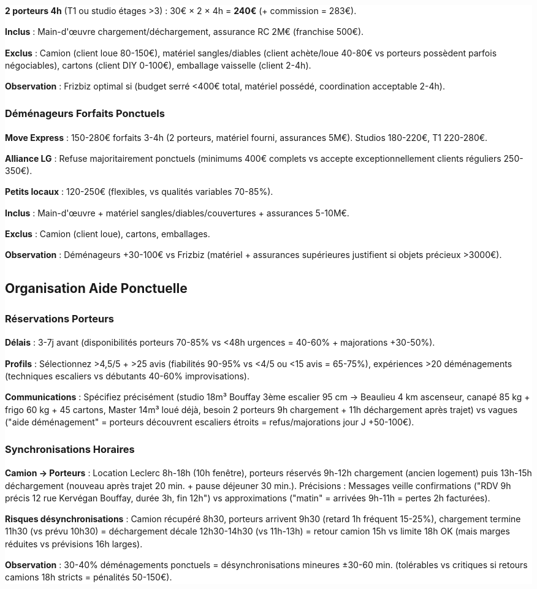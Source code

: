 **2 porteurs 4h** (T1 ou studio étages >3) : 30€ × 2 × 4h = **240€** (+ commission = 283€).

**Inclus** : Main-d'œuvre chargement/déchargement, assurance RC 2M€ (franchise 500€).

**Exclus** : Camion (client loue 80-150€), matériel sangles/diables (client achète/loue 40-80€ vs porteurs possèdent parfois négociables), cartons (client DIY 0-100€), emballage vaisselle (client 2-4h).

**Observation** : Frizbiz optimal si (budget serré <400€ total, matériel possédé, coordination acceptable 2-4h).

### Déménageurs Forfaits Ponctuels

**Move Express** : 150-280€ forfaits 3-4h (2 porteurs, matériel fourni, assurances 5M€). Studios 180-220€, T1 220-280€.

**Alliance LG** : Refuse majoritairement ponctuels (minimums 400€ complets vs accepte exceptionnellement clients réguliers 250-350€).

**Petits locaux** : 120-250€ (flexibles, vs qualités variables 70-85%).

**Inclus** : Main-d'œuvre + matériel sangles/diables/couvertures + assurances 5-10M€.

**Exclus** : Camion (client loue), cartons, emballages.

**Observation** : Déménageurs +30-100€ vs Frizbiz (matériel + assurances supérieures justifient si objets précieux >3000€).

## Organisation Aide Ponctuelle

### Réservations Porteurs

**Délais** : 3-7j avant (disponibilités porteurs 70-85% vs <48h urgences = 40-60% + majorations +30-50%).

**Profils** : Sélectionnez >4,5/5 + >25 avis (fiabilités 90-95% vs <4/5 ou <15 avis = 65-75%), expériences >20 déménagements (techniques escaliers vs débutants 40-60% improvisations).

**Communications** : Spécifiez précisément (studio 18m³ Bouffay 3ème escalier 95 cm → Beaulieu 4 km ascenseur, canapé 85 kg + frigo 60 kg + 45 cartons, Master 14m³ loué déjà, besoin 2 porteurs 9h chargement + 11h déchargement après trajet) vs vagues ("aide déménagement" = porteurs découvrent escaliers étroits = refus/majorations jour J +50-100€).

### Synchronisations Horaires

**Camion → Porteurs** : Location Leclerc 8h-18h (10h fenêtre), porteurs réservés 9h-12h chargement (ancien logement) puis 13h-15h déchargement (nouveau après trajet 20 min. + pause déjeuner 30 min.). Précisions : Messages veille confirmations ("RDV 9h précis 12 rue Kervégan Bouffay, durée 3h, fin 12h") vs approximations ("matin" = arrivées 9h-11h = pertes 2h facturées).

**Risques désynchronisations** : Camion récupéré 8h30, porteurs arrivent 9h30 (retard 1h fréquent 15-25%), chargement termine 11h30 (vs prévu 10h30) = déchargement décale 12h30-14h30 (vs 11h-13h) = retour camion 15h vs limite 18h OK (mais marges réduites vs prévisions 16h larges).

**Observation** : 30-40% déménagements ponctuels = désynchronisations mineures ±30-60 min. (tolérables vs critiques si retours camions 18h stricts = pénalités 50-150€).
